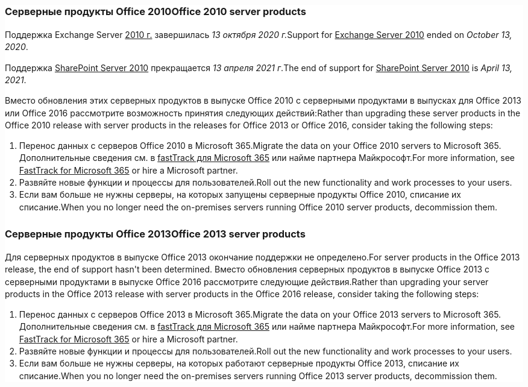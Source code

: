 ### <a name="office-2010-server-products"></a><span data-ttu-id="62cf1-191">Серверные продукты Office 2010</span><span class="sxs-lookup"><span data-stu-id="62cf1-191">Office 2010 server products</span></span>

<span data-ttu-id="62cf1-192">Поддержка Exchange Server [2010 г.](exchange-2010-end-of-support.md) завершилась *13 октября 2020 г.*</span><span class="sxs-lookup"><span data-stu-id="62cf1-192">Support for [Exchange Server 2010](exchange-2010-end-of-support.md) ended on *October 13, 2020*.</span></span>

<span data-ttu-id="62cf1-193">Поддержка [SharePoint Server 2010](upgrade-from-sharepoint-2010.md) прекращается *13 апреля 2021 г*.</span><span class="sxs-lookup"><span data-stu-id="62cf1-193">The end of support for [SharePoint Server 2010](upgrade-from-sharepoint-2010.md) is *April 13, 2021*.</span></span>

<span data-ttu-id="62cf1-194">Вместо обновления этих серверных продуктов в выпуске Office 2010 с серверными продуктами в выпусках для Office 2013 или Office 2016 рассмотрите возможность принятия следующих действий:</span><span class="sxs-lookup"><span data-stu-id="62cf1-194">Rather than upgrading these server products in the Office 2010 release with server products in the releases for Office 2013 or Office 2016, consider taking the following steps:</span></span>

1. <span data-ttu-id="62cf1-195">Перенос данных с серверов Office 2010 в Microsoft 365.</span><span class="sxs-lookup"><span data-stu-id="62cf1-195">Migrate the data on your Office 2010 servers to Microsoft 365.</span></span> <span data-ttu-id="62cf1-196">Дополнительные сведения см. в [fastTrack для Microsoft 365](https://fasttrack.microsoft.com/microsoft365) или найме партнера Майкрософт.</span><span class="sxs-lookup"><span data-stu-id="62cf1-196">For more information, see [FastTrack for Microsoft 365](https://fasttrack.microsoft.com/microsoft365) or hire a Microsoft partner.</span></span>
2. <span data-ttu-id="62cf1-197">Развяйте новые функции и процессы для пользователей.</span><span class="sxs-lookup"><span data-stu-id="62cf1-197">Roll out the new functionality and work processes to your users.</span></span>
3. <span data-ttu-id="62cf1-198">Если вам больше не нужны серверы, на которых запущены серверные продукты Office 2010, списание их списание.</span><span class="sxs-lookup"><span data-stu-id="62cf1-198">When you no longer need the on-premises servers running Office 2010 server products, decommission them.</span></span>

### <a name="office-2013-server-products"></a><span data-ttu-id="62cf1-199">Серверные продукты Office 2013</span><span class="sxs-lookup"><span data-stu-id="62cf1-199">Office 2013 server products</span></span>

<span data-ttu-id="62cf1-200">Для серверных продуктов в выпуске Office 2013 окончание поддержки не определено.</span><span class="sxs-lookup"><span data-stu-id="62cf1-200">For server products in the Office 2013 release, the end of support hasn't been determined.</span></span> <span data-ttu-id="62cf1-201">Вместо обновления серверных продуктов в выпуске Office 2013 с серверными продуктами в выпуске Office 2016 рассмотрите следующие действия.</span><span class="sxs-lookup"><span data-stu-id="62cf1-201">Rather than upgrading your server products in the Office 2013 release with server products in the Office 2016 release, consider taking the following steps:</span></span>

1. <span data-ttu-id="62cf1-202">Перенос данных с серверов Office 2013 в Microsoft 365.</span><span class="sxs-lookup"><span data-stu-id="62cf1-202">Migrate the data on your Office 2013 servers to Microsoft 365.</span></span> <span data-ttu-id="62cf1-203">Дополнительные сведения см. в [fastTrack для Microsoft 365](https://fasttrack.microsoft.com/microsoft365) или найме партнера Майкрософт.</span><span class="sxs-lookup"><span data-stu-id="62cf1-203">For more information, see [FastTrack for Microsoft 365](https://fasttrack.microsoft.com/microsoft365) or hire a Microsoft partner.</span></span>
2. <span data-ttu-id="62cf1-204">Развяйте новые функции и процессы для пользователей.</span><span class="sxs-lookup"><span data-stu-id="62cf1-204">Roll out the new functionality and work processes to your users.</span></span>
3. <span data-ttu-id="62cf1-205">Если вам больше не нужны серверы, на которых работают серверные продукты Office 2013, списание их списание.</span><span class="sxs-lookup"><span data-stu-id="62cf1-205">When you no longer need the on-premises servers running Office 2013 server products, decommission them.</span></span>
